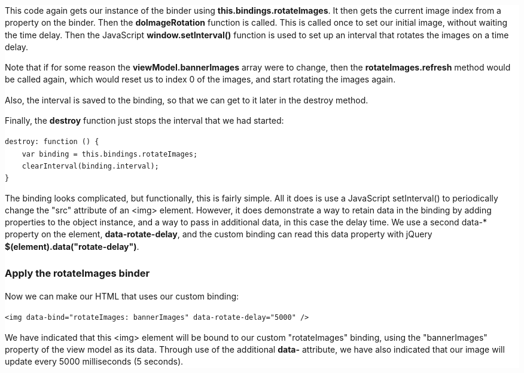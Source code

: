 This code again gets our instance of the binder using **this.bindings.rotateImages**. It then gets the current
image index from a property on the binder. Then the **doImageRotation** function is called. This is called once
to set our initial image, without waiting the time delay. Then the JavaScript **window.setInterval()** function
is used to set up an interval that rotates the images on a time delay.

Note that if for some reason the **viewModel.bannerImages** array were to change, then the **rotateImages.refresh**
method would be called again, which would reset us to index 0 of the images, and start rotating the images again.

Also, the interval is saved to the binding, so that we can get to it later in the destroy method.

Finally, the **destroy** function just stops the interval that we had started:

    destroy: function () {
        var binding = this.bindings.rotateImages;
        clearInterval(binding.interval);
    }

The binding looks complicated, but functionally, this is fairly simple. All it does is use a JavaScript setInterval()
to periodically change the "src" attribute of an &lt;img&gt; element. However, it does demonstrate a way to retain data
in the binding by adding properties to the object instance, and a way to pass in additional data, in this case the delay time.
We use a second data-* property on the element, **data-rotate-delay**, and the custom binding can read this data property
with jQuery **$(element).data("rotate-delay")**.

### Apply the rotateImages binder

Now we can make our HTML that uses our custom binding:

    <img data-bind="rotateImages: bannerImages" data-rotate-delay="5000" />

We have indicated that this &lt;img&gt; element will be bound to our custom "rotateImages" binding, using the "bannerImages"
property of the view model as its data. Through use of the additional **data-** attribute, we have also indicated that our
image will update every 5000 milliseconds (5 seconds).
